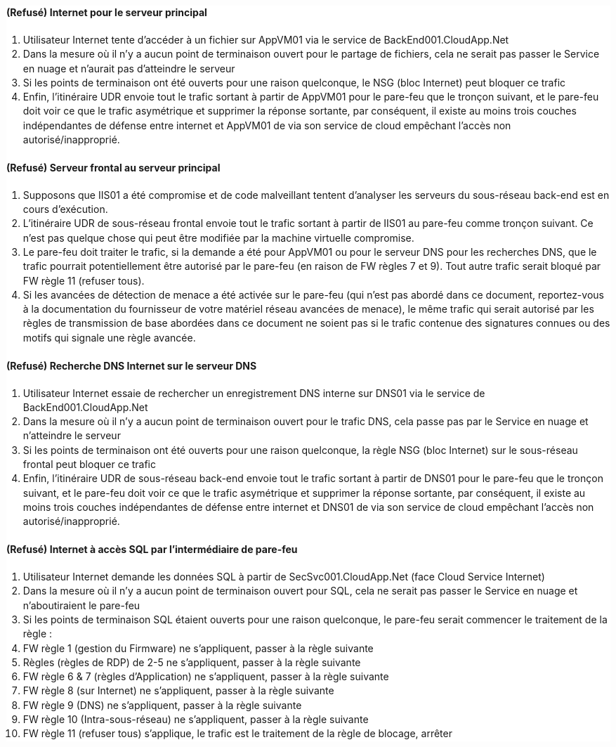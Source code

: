 #### <a name="denied-internet-to-backend-server"></a>(Refusé) Internet pour le serveur principal
1.  Utilisateur Internet tente d’accéder à un fichier sur AppVM01 via le service de BackEnd001.CloudApp.Net
2.  Dans la mesure où il n’y a aucun point de terminaison ouvert pour le partage de fichiers, cela ne serait pas passer le Service en nuage et n’aurait pas d’atteindre le serveur
3.  Si les points de terminaison ont été ouverts pour une raison quelconque, le NSG (bloc Internet) peut bloquer ce trafic
4.  Enfin, l’itinéraire UDR envoie tout le trafic sortant à partir de AppVM01 pour le pare-feu que le tronçon suivant, et le pare-feu doit voir ce que le trafic asymétrique et supprimer la réponse sortante, par conséquent, il existe au moins trois couches indépendantes de défense entre internet et AppVM01 de via son service de cloud empêchant l’accès non autorisé/inapproprié.

#### <a name="denied-frontend-server-to-backend-server"></a>(Refusé) Serveur frontal au serveur principal
1.  Supposons que IIS01 a été compromise et de code malveillant tentent d’analyser les serveurs du sous-réseau back-end est en cours d’exécution.
2.  L’itinéraire UDR de sous-réseau frontal envoie tout le trafic sortant à partir de IIS01 au pare-feu comme tronçon suivant. Ce n’est pas quelque chose qui peut être modifiée par la machine virtuelle compromise.
3.  Le pare-feu doit traiter le trafic, si la demande a été pour AppVM01 ou pour le serveur DNS pour les recherches DNS, que le trafic pourrait potentiellement être autorisé par le pare-feu (en raison de FW règles 7 et 9). Tout autre trafic serait bloqué par FW règle 11 (refuser tous).
4.  Si les avancées de détection de menace a été activée sur le pare-feu (qui n’est pas abordé dans ce document, reportez-vous à la documentation du fournisseur de votre matériel réseau avancées de menace), le même trafic qui serait autorisé par les règles de transmission de base abordées dans ce document ne soient pas si le trafic contenue des signatures connues ou des motifs qui signale une règle avancée.

#### <a name="denied-internet-dns-lookup-on-dns-server"></a>(Refusé) Recherche DNS Internet sur le serveur DNS
1.  Utilisateur Internet essaie de rechercher un enregistrement DNS interne sur DNS01 via le service de BackEnd001.CloudApp.Net 
2.  Dans la mesure où il n’y a aucun point de terminaison ouvert pour le trafic DNS, cela passe pas par le Service en nuage et n’atteindre le serveur
3.  Si les points de terminaison ont été ouverts pour une raison quelconque, la règle NSG (bloc Internet) sur le sous-réseau frontal peut bloquer ce trafic
4.  Enfin, l’itinéraire UDR de sous-réseau back-end envoie tout le trafic sortant à partir de DNS01 pour le pare-feu que le tronçon suivant, et le pare-feu doit voir ce que le trafic asymétrique et supprimer la réponse sortante, par conséquent, il existe au moins trois couches indépendantes de défense entre internet et DNS01 de via son service de cloud empêchant l’accès non autorisé/inapproprié.

#### <a name="denied-internet-to-sql-access-through-firewall"></a>(Refusé) Internet à accès SQL par l’intermédiaire de pare-feu
1.  Utilisateur Internet demande les données SQL à partir de SecSvc001.CloudApp.Net (face Cloud Service Internet)
2.  Dans la mesure où il n’y a aucun point de terminaison ouvert pour SQL, cela ne serait pas passer le Service en nuage et n’aboutiraient le pare-feu
3.  Si les points de terminaison SQL étaient ouverts pour une raison quelconque, le pare-feu serait commencer le traitement de la règle :
  1.    FW règle 1 (gestion du Firmware) ne s’appliquent, passer à la règle suivante
  2.    Règles (règles de RDP) de 2-5 ne s’appliquent, passer à la règle suivante
  3.    FW règle 6 & 7 (règles d’Application) ne s’appliquent, passer à la règle suivante
  4.    FW règle 8 (sur Internet) ne s’appliquent, passer à la règle suivante
  5.    FW règle 9 (DNS) ne s’appliquent, passer à la règle suivante
  6.    FW règle 10 (Intra-sous-réseau) ne s’appliquent, passer à la règle suivante
  7.    FW règle 11 (refuser tous) s’applique, le trafic est le traitement de la règle de blocage, arrêter
